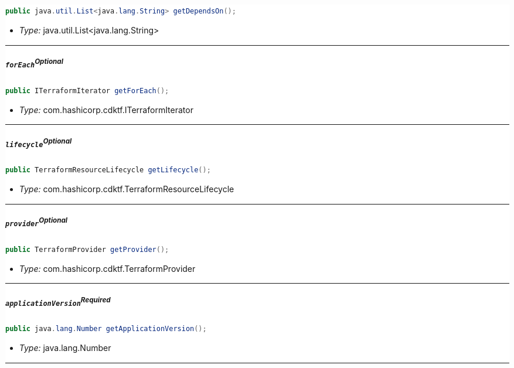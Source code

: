 ```java
public java.util.List<java.lang.String> getDependsOn();
```

- *Type:* java.util.List<java.lang.String>

---

##### `forEach`<sup>Optional</sup> <a name="forEach" id="rhizo-co-terraform-provider-oci.dataOciDataintegrationWorkspaceApplication.DataOciDataintegrationWorkspaceApplication.property.forEach"></a>

```java
public ITerraformIterator getForEach();
```

- *Type:* com.hashicorp.cdktf.ITerraformIterator

---

##### `lifecycle`<sup>Optional</sup> <a name="lifecycle" id="rhizo-co-terraform-provider-oci.dataOciDataintegrationWorkspaceApplication.DataOciDataintegrationWorkspaceApplication.property.lifecycle"></a>

```java
public TerraformResourceLifecycle getLifecycle();
```

- *Type:* com.hashicorp.cdktf.TerraformResourceLifecycle

---

##### `provider`<sup>Optional</sup> <a name="provider" id="rhizo-co-terraform-provider-oci.dataOciDataintegrationWorkspaceApplication.DataOciDataintegrationWorkspaceApplication.property.provider"></a>

```java
public TerraformProvider getProvider();
```

- *Type:* com.hashicorp.cdktf.TerraformProvider

---

##### `applicationVersion`<sup>Required</sup> <a name="applicationVersion" id="rhizo-co-terraform-provider-oci.dataOciDataintegrationWorkspaceApplication.DataOciDataintegrationWorkspaceApplication.property.applicationVersion"></a>

```java
public java.lang.Number getApplicationVersion();
```

- *Type:* java.lang.Number

---
